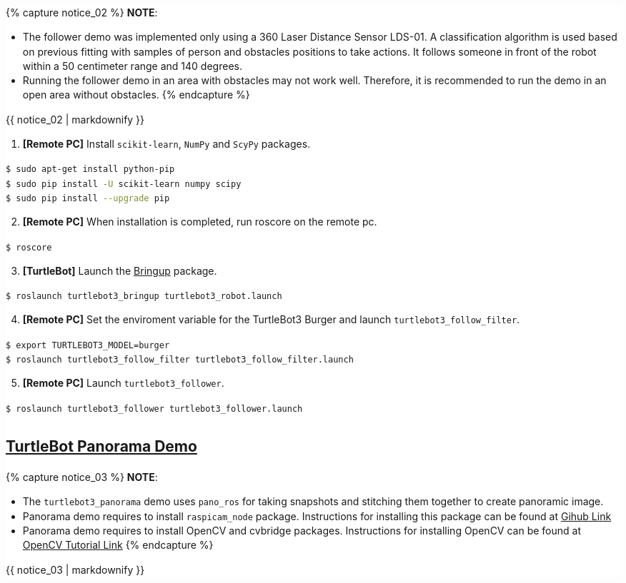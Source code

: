 <iframe width="560" height="315" src="https://www.youtube.com/embed/w9YTxZVY6yQ" frameborder="0" allowfullscreen></iframe>

{% capture notice_02 %}
**NOTE**:

- The follower demo was implemented only using a 360 Laser Distance Sensor LDS-01. A classification algorithm is used based on previous fitting with samples of person and obstacles positions to take actions. It follows someone in front of the robot within a 50 centimeter range and 140 degrees.
- Running the follower demo in an area with obstacles may not work well. Therefore, it is recommended to run the demo in an open area without obstacles.
{% endcapture %}
<div class="notice--info">{{ notice_02 | markdownify }}</div>

1. **[Remote PC]** Install `scikit-learn`, `NumPy` and `ScyPy` packages.

```bash
$ sudo apt-get install python-pip
$ sudo pip install -U scikit-learn numpy scipy
$ sudo pip install --upgrade pip
```

2. **[Remote PC]** When installation is completed, run roscore on the remote pc.

```bash
$ roscore
```

3. **[TurtleBot]** Launch the [Bringup][bringup] package.

```bash
$ roslaunch turtlebot3_bringup turtlebot3_robot.launch
```

4. **[Remote PC]** Set the enviroment variable for the TurtleBot3 Burger and launch `turtlebot3_follow_filter`.

```bash
$ export TURTLEBOT3_MODEL=burger
$ roslaunch turtlebot3_follow_filter turtlebot3_follow_filter.launch
```

5. **[Remote PC]** Launch `turtlebot3_follower`.

```bash
$ roslaunch turtlebot3_follower turtlebot3_follower.launch
```

## [TurtleBot Panorama Demo](#turtlebot-panorama-demo)

{% capture notice_03 %}
**NOTE**:

- The `turtlebot3_panorama` demo uses `pano_ros` for taking snapshots and stitching them together to create panoramic image.
- Panorama demo requires to install `raspicam_node` package. Instructions for installing this package can be found at [Gihub Link](https://github.com/UbiquityRobotics/raspicam_node)
- Panorama demo requires to install OpenCV and cvbridge packages. Instructions for installing OpenCV can be found at [OpenCV Tutorial Link](http://docs.opencv.org/2.4/doc/tutorials/introduction/linux_install/linux_install.html)
{% endcapture %}
<div class="notice--info">{{ notice_03 | markdownify }}</div>


[turtlebot3_applications]: https://github.com/ROBOTIS-GIT/turtlebot3_applications
[turtlebot3_applications_msgs]: https://github.com/ROBOTIS-GIT/turtlebot3_applications_msgs
[bringup]: /docs/en/platform/turtlebot3/bringup/#bringup
[teleoperation]: /docs/en/platform/turtlebot3/teleoperation/#teleoperation
[export_turtlebot3_model]: /docs/en/platform/turtlebot3/export_turtlebot3_model
[ar_track_alvar]: http://wiki.ros.org/ar_track_alvar
[multi_map_merge]: http://wiki.ros.org/multirobot_map_merge
[virtual slam by multiple turtlebot3s]: /docs/en/platform/turtlebot3/simulation/#2-excute-slam